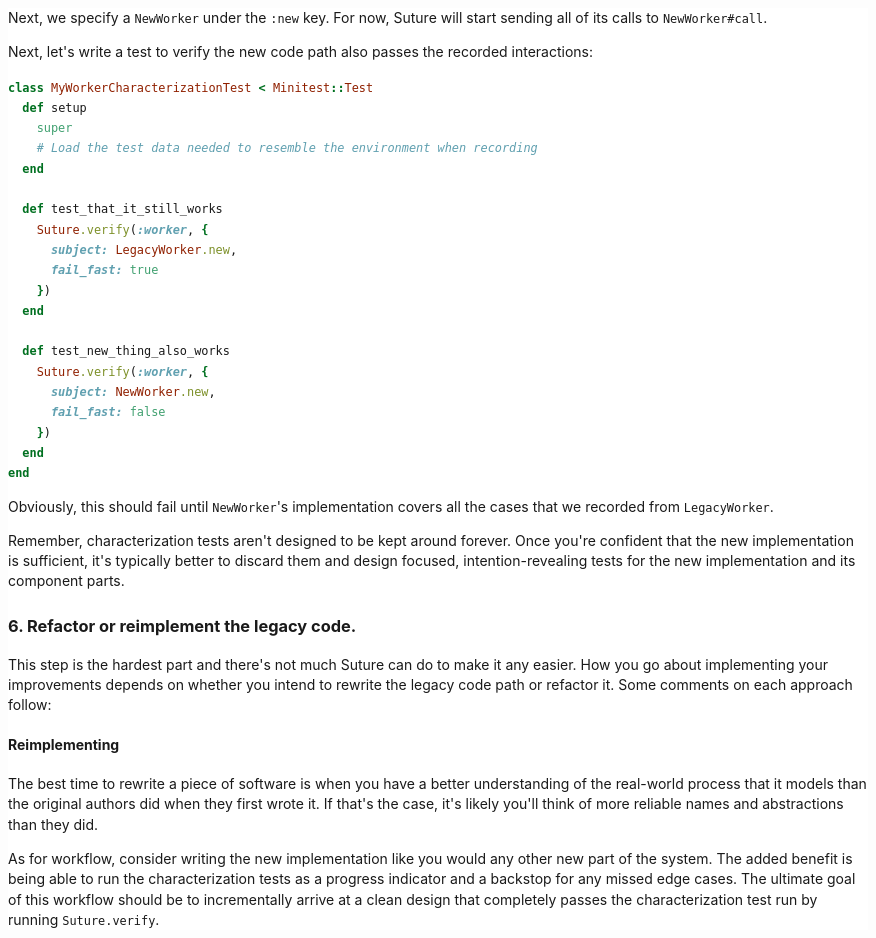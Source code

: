 
Next, we specify a `NewWorker` under the `:new` key. For now,
Suture will start sending all of its calls to `NewWorker#call`.

Next, let's write a test to verify the new code path also passes the recorded
interactions:

``` ruby
class MyWorkerCharacterizationTest < Minitest::Test
  def setup
    super
    # Load the test data needed to resemble the environment when recording
  end

  def test_that_it_still_works
    Suture.verify(:worker, {
      subject: LegacyWorker.new,
      fail_fast: true
    })
  end

  def test_new_thing_also_works
    Suture.verify(:worker, {
      subject: NewWorker.new,
      fail_fast: false
    })
  end
end
```

Obviously, this should fail until `NewWorker`'s implementation covers all the
cases that we recorded from `LegacyWorker`.

Remember, characterization tests aren't designed to be kept around forever. Once
you're confident that the new implementation is sufficient, it's typically better
to discard them and design focused, intention-revealing tests for the new
implementation and its component parts.

### 6. Refactor or reimplement the legacy code.

This step is the hardest part and there's not much Suture can do to make it
any easier. How you go about implementing your improvements depends on whether
you intend to rewrite the legacy code path or refactor it. Some comments on each
approach follow:

#### Reimplementing

The best time to rewrite a piece of software is when you have a better
understanding of the real-world process that it models than the original authors did
when they first wrote it. If that's the case, it's likely you'll think of more
reliable names and abstractions than they did.

As for workflow, consider writing the new implementation like you would any other
new part of the system. The added benefit is being able to run the
characterization tests as a progress indicator and a backstop for any missed edge
cases. The ultimate goal of this workflow should be to incrementally arrive at a
clean design that completely passes the characterization test run by running
`Suture.verify`.

